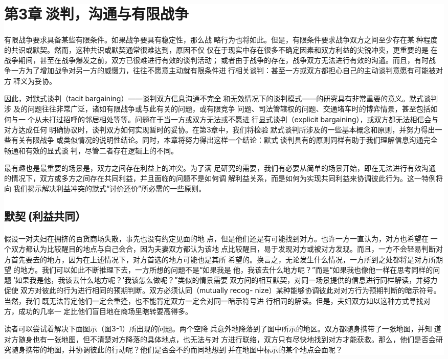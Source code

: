 # 第3章 淡判，沟通与有限战争

  有限战争要求具备某些有限条件。如果战争要具有稳定性，那么战
略行为也将如此。但是，有限条件要求战争双方之间至少存在某
种程度的共识或默契。然而，这种共识或默契通常很难达到，原因不仅
仅在于现实中存在很多不确定因素和双方利益的尖锐冲突，更重要的是
在战争期间，甚至在战争爆发之前，双方已很难进行有效的谈判活动；
或者由于战争的存在，战争双方无法进行有效的沟通。而且，有时战
争一方为了增加战争对另一方的威慑力，往往不愿意主动就有限条件进
行相关谈判：甚至一方或双方都担心自己的主动谈判意愿有可能被对方
释义为妥协。

  因此，对默式谈判（tacit bargaining）——谈判双方信息沟通不完全
和无效情况下的谈判模式——的研究具有非常重要的意义。默式谈判涉
及的问题往往非常广泛，诸如有限战争或与此有关的问题，或有限竞争
问题、司法管辖权的问题、交通堵车时的博弈情景，甚至包括如何与一
个从未打过招呼的邻居相处等等。问题在于当一方或双方无法或不愿进
行显式谈判（explicit bargaining），或双方都无法相信会与对方达成任何
明确协议时，谈判双方如何实现暂时的妥协。在第3章中，我们将检验
默式谈判所涉及的一些基本概念和原则，并努力得出一些有关有限战争
或类似情况的说明性结论。同时，本章将努力得出这样一个结论：默式
谈判具有的原则同样有助于我们理解信息沟通完全畅通和有效的显式谈
判，尽管二者存在逻辑上的不同。

  最有趣也是最重要的场景是，双方之间存在利益上的冲突。为了满
足研究的需要，我们有必要从简单的场景开始，即在无法进行有效沟通
的情况下，双方或多方之间存在共同利益，并且面临的问题不是如何调
解利益关系，而是如何为实现共同利益来协调彼此行为。这一特例将向
我们揭示解决利益冲突的默式“讨价还价”所必需的一些原则。

## 默契 (利益共同）

  假设一对夫妇在拥挤的百货商场失散，事先也没有约定见面的地
点，但是他们还是有可能找到对方。也许一方一直认为，对方也希望在
一个双方都认为比较醒目的地点与自己会合，因为夫妻双方都认为该地
点比较醒目，易于发现对方或被对方发现。而且，一方不会轻易判断对
方首先要去的地方，因为在上述情况下，对方首选的地方可能也是其所
希望的。换言之，无论发生什么情况，一方所到之处都将是对方所期望
的地方。我们可以如此不断推理下去，一方所想的问题不是“如果我是
他，我该去什么地方呢？”而是“如果我也像他一样在思考同样的问题
‘如果我是他，我该去什么地方呢？’我该怎么做呢？”类似的情景需要
双方间的相互默契，对同一场景提供的信息进行同样解读，并努力促使
双方对彼此的行为进行相同的预期判断。双方必须认同（mutually recog-
nize）某种能够协调彼此对对方行为预期判断的暗示符号。当然，我们
既无法背定他们一定会重逢，也不能背定双方一定会对同一暗示符号进
行相同的解读。但是，夫妇双方如以这种方式寻找对方，成功的几率一
定比他们盲目地在商场里瞎转要高得多。

  读者可以尝试着解决下面图示（图3-1）所出现的问题。两个空降
兵意外地降落到了图中所示的地区。双方都随身携带了一张地图，并知
道对方随身也有一张地图，但不清楚对方降落的具体地点，也无法与对
方进行联络，双方只有尽快地找到对方才能获救。那么，他们是否会研
究随身携带的地图，并协调彼此的行动呢？他们是否会不约而同地想到
并在地图中标示的某个地点会面呢？
